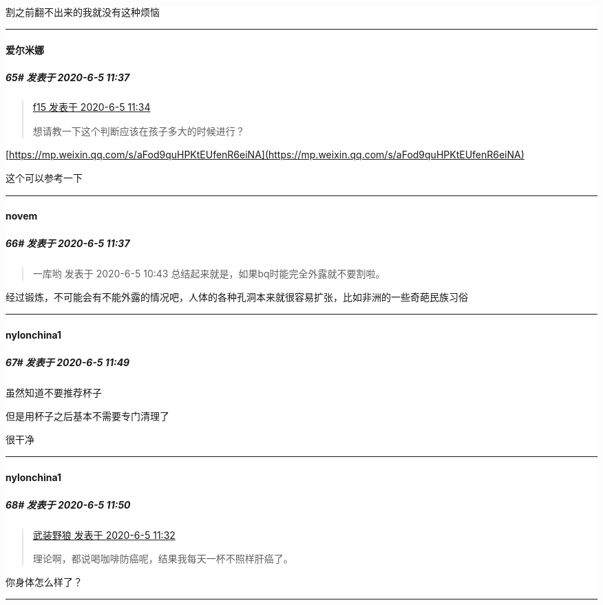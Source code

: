 
割之前翻不出来的我就没有这种烦恼


-----

####  爱尔米娜  
##### 65#       发表于 2020-6-5 11:37


<blockquote><a href="httphttps://bbs.saraba1st.com/2b/forum.php?mod=redirect&amp;goto=findpost&amp;pid=47684972&amp;ptid=1939687" target="_blank">f15 发表于 2020-6-5 11:34</a>

想请教一下这个判断应该在孩子多大的时候进行？</blockquote>

[https://mp.weixin.qq.com/s/aFod9quHPKtEUfenR6eiNA](https://mp.weixin.qq.com/s/aFod9quHPKtEUfenR6eiNA)


这个可以参考一下


-----

####  novem  
##### 66#       发表于 2020-6-5 11:37


<blockquote>一库哟 发表于 2020-6-5 10:43
总结起来就是，如果bq时能完全外露就不要割啦。</blockquote>
经过锻炼，不可能会有不能外露的情况吧，人体的各种孔洞本来就很容易扩张，比如非洲的一些奇葩民族习俗


-----

####  nylonchina1  
##### 67#       发表于 2020-6-5 11:49


虽然知道不要推荐杯子


但是用杯子之后基本不需要专门清理了


很干净


-----

####  nylonchina1  
##### 68#       发表于 2020-6-5 11:50


<blockquote><a href="httphttps://bbs.saraba1st.com/2b/forum.php?mod=redirect&amp;goto=findpost&amp;pid=47684959&amp;ptid=1939687" target="_blank">武装野狼 发表于 2020-6-5 11:32</a>

理论啊，都说喝咖啡防癌呢，结果我每天一杯不照样肝癌了。</blockquote>
你身体怎么样了？


-----
